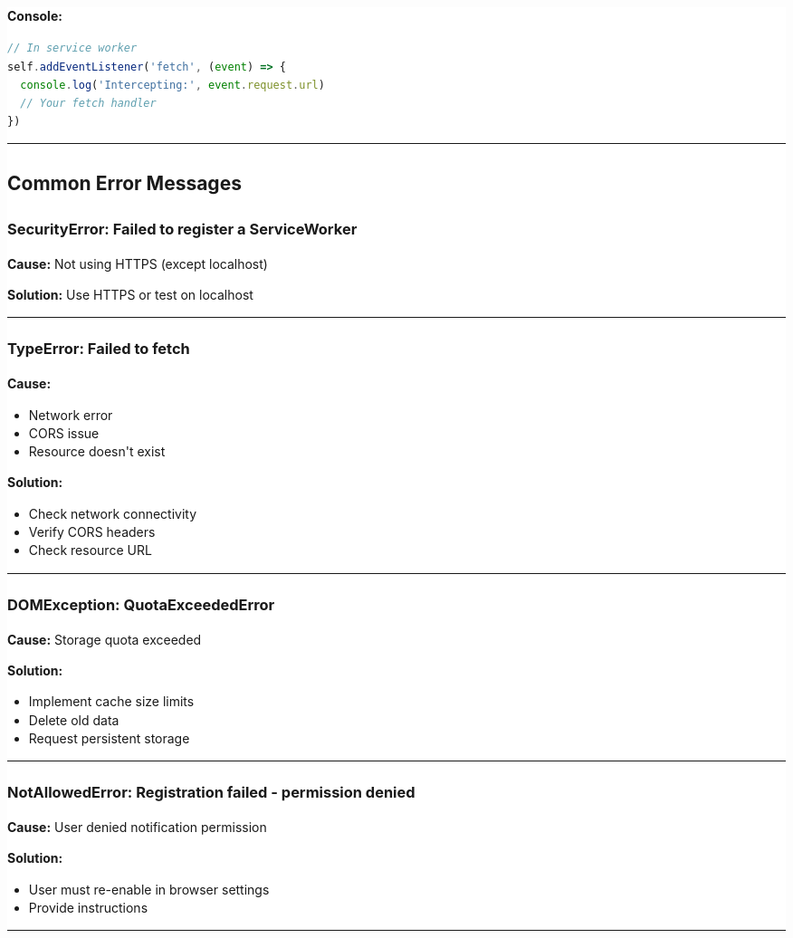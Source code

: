 **Console:**
```javascript
// In service worker
self.addEventListener('fetch', (event) => {
  console.log('Intercepting:', event.request.url)
  // Your fetch handler
})
```

---

## Common Error Messages

### SecurityError: Failed to register a ServiceWorker

**Cause:** Not using HTTPS (except localhost)

**Solution:** Use HTTPS or test on localhost

---

### TypeError: Failed to fetch

**Cause:**
- Network error
- CORS issue
- Resource doesn't exist

**Solution:**
- Check network connectivity
- Verify CORS headers
- Check resource URL

---

### DOMException: QuotaExceededError

**Cause:** Storage quota exceeded

**Solution:**
- Implement cache size limits
- Delete old data
- Request persistent storage

---

### NotAllowedError: Registration failed - permission denied

**Cause:** User denied notification permission

**Solution:**
- User must re-enable in browser settings
- Provide instructions

---